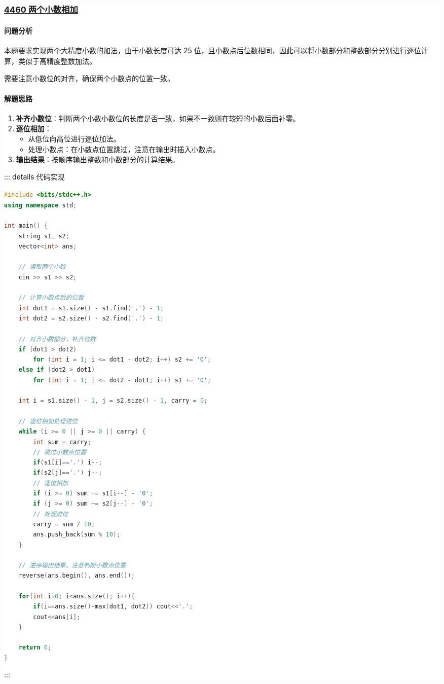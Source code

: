 ### [4460 两个小数相加](https://oj.aicoders.cn/problem/4460)

#### 问题分析
本题要求实现两个大精度小数的加法，由于小数长度可达 25 位，且小数点后位数相同，因此可以将小数部分和整数部分分别进行逐位计算，类似于高精度整数加法。

需要注意小数位的对齐，确保两个小数点的位置一致。

#### 解题思路
1. **补齐小数位**：判断两个小数小数位的长度是否一致，如果不一致则在较短的小数后面补零。
2. **逐位相加**：
   - 从低位向高位进行逐位加法。
   - 处理小数点：在小数点位置跳过，注意在输出时插入小数点。
3. **输出结果**：按顺序输出整数和小数部分的计算结果。


::: details 代码实现
```cpp
#include <bits/stdc++.h>
using namespace std;

int main() {
    string s1, s2;
    vector<int> ans;

    // 读取两个小数
    cin >> s1 >> s2;

    // 计算小数点后的位数
    int dot1 = s1.size() - s1.find('.') - 1;
    int dot2 = s2.size() - s2.find('.') - 1;

    // 对齐小数部分，补齐位数
    if (dot1 > dot2)
        for (int i = 1; i <= dot1 - dot2; i++) s2 += '0';
    else if (dot2 > dot1)
        for (int i = 1; i <= dot2 - dot1; i++) s1 += '0';

    int i = s1.size() - 1, j = s2.size() - 1, carry = 0;

    // 逐位相加处理进位
    while (i >= 0 || j >= 0 || carry) {
        int sum = carry;
        // 跳过小数点位置
        if(s1[i]=='.') i--;
        if(s2[j]=='.') j--;
        // 逐位相加
        if (i >= 0) sum += s1[i--] - '0';
        if (j >= 0) sum += s2[j--] - '0';
        // 处理进位
        carry = sum / 10;
        ans.push_back(sum % 10);
    }

    // 逆序输出结果，注意判断小数点位置
    reverse(ans.begin(), ans.end());
    
    for(int i=0; i<ans.size(); i++){
        if(i==ans.size()-max(dot1, dot2)) cout<<'.';
        cout<<ans[i];
    }

    return 0;
}
```
:::